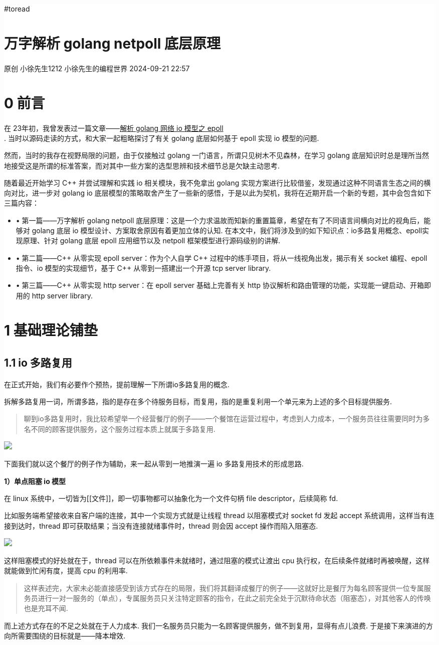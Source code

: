 #toread
#  万字解析 golang netpoll 底层原理  
原创 小徐先生1212  小徐先生的编程世界   2024-09-21 22:57  
  
# 0 前言  
  
在 23年初，我曾发表过一篇文章——[解析 golang 网络 io 模型之 epoll](http://mp.weixin.qq.com/s?__biz=MzkxMjQzMjA0OQ==&mid=2247484057&idx=1&sn=50e57108f736bc47137ac57dfb643893&chksm=c10c4c47f67bc551462c64bd58378589814772f2c8e6a40a5970c13d838f2af1ccb2763df259&scene=21#wechat_redirect)  
. 当时以源码走读的方式，和大家一起粗略探讨了有关 golang 底层如何基于 epoll 实现 io 模型的问题.  
  
然而，当时的我存在视野局限的问题，由于仅接触过 golang 一门语言，所谓只见树木不见森林，在学习 golang 底层知识时总是理所当然地接受这是所谓的标准答案，而对其中一些方案的选型思辨和技术细节总是欠缺主动思考.  
  
随着最近开始学习 C++ 并尝试理解和实践 io 相关模块，我不免拿出 golang 实现方案进行比较借鉴，发现通过这种不同语言生态之间的横向对比，进一步对 golang io 底层模型的策略取舍产生了一些新的感悟，于是以此为契机，我将在近期开启一个新的专题，其中会包含如下三篇内容：  
- • 第一篇——万字解析 golang netpoll 底层原理：这是一个力求温故而知新的重置篇章，希望在有了不同语言间横向对比的视角后，能够对 golang 底层 io 模型设计、方案取舍原因有着更加立体的认知. 在本文中，我们将涉及到的如下知识点：io多路复用概念、epoll实现原理、针对 golang 底层 epoll 应用细节以及 netpoll 框架模型进行源码级别的讲解.  
  
- • 第二篇——C++ 从零实现 epoll server：作为个人自学 C++ 过程中的练手项目，将从一线视角出发，揭示有关 socket 编程、epoll 指令、io 模型的实现细节，基于 C++ 从零到一搭建出一个开源 tcp server library.  
  
- • 第三篇——C++ 从零实现 http server：在 epoll server 基础上完善有关 http 协议解析和路由管理的功能，实现能一键启动、开箱即用的 http server library.  
# 1 基础理论铺垫  
  
## 1.1 io 多路复用  
  
在正式开始，我们有必要作个预热，提前理解一下所谓io多路复用的概念.  
  
拆解多路复用一词，所谓多路，指的是存在多个待服务目标，而复用，指的是重复利用一个单元来为上述的多个目标提供服务.  
> 聊到io多路复用时，我比较希望举一个经营餐厅的例子——一个餐馆在运营过程中，考虑到人力成本，一个服务员往往需要同时为多名不同的顾客提供服务，这个服务过程本质上就属于多路复用.  
  
  
![](https://mmbiz.qpic.cn/sz_mmbiz_png/3ic3aBqT2ibZv1CgmoR8HX3RbUKBzMTicDRjlo0cIlxF54xAW3ucdKAPpkkjXgGjXah2NYVF8XzOvxVsJfpopgvGQ/640?wx_fmt=png&from=appmsg "")  
  
下面我们就以这个餐厅的例子作为辅助，来一起从零到一地推演一遍 io 多路复用技术的形成思路.  
  
**1）单点阻塞 io 模型**  
  
在 linux 系统中，一切皆为[[文件]]，即一切事物都可以抽象化为一个文件句柄 file descriptor，后续简称 fd.  
  
比如服务端希望接收来自客户端的连接，其中一个实现方式就是让线程 thread 以阻塞模式对 socket fd 发起 accept 系统调用，这样当有连接到达时，thread 即可获取结果；当没有连接就绪事件时，thread 则会因 accept 操作而陷入阻塞态.  
  
![](https://mmbiz.qpic.cn/sz_mmbiz_png/3ic3aBqT2ibZv1CgmoR8HX3RbUKBzMTicDRCu03iabJptwMyNUiclSYP5a5cE43FFuq2AnHXf2S5we7FLCPJMwCuWdQ/640?wx_fmt=png&from=appmsg "")  
  
这样阻塞模式的好处就在于，thread 可以在所依赖事件未就绪时，通过阻塞的模式让渡出 cpu 执行权，在后续条件就绪时再被唤醒，这样就能做到忙闲有度，提高 cpu 的利用率.  
> 这样表述完，大家未必能直接感受到该方式存在的局限，我们将其翻译成餐厅的例子——这就好比是餐厅为每名顾客提供一位专属服务员进行一对一服务的（单点），专属服务员只关注特定顾客的指令，在此之前完全处于沉默待命状态（阻塞态），对其他客人的传唤也是充耳不闻.  
  
  
而上述方式存在的不足之处就在于人力成本. 我们一名服务员只能为一名顾客提供服务，做不到复用，显得有点儿浪费. 于是接下来演进的方向所需要围绕的目标就是——降本增效.  
  
